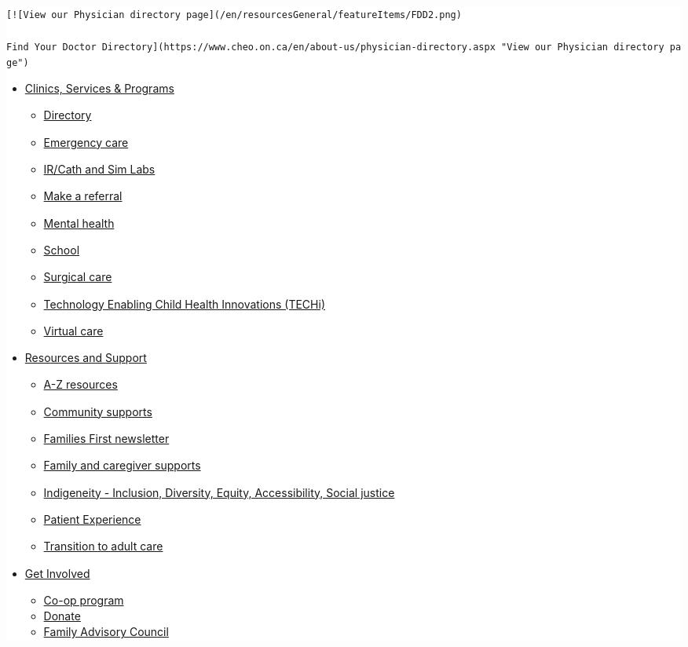     [![View our Physician directory page](/en/resourcesGeneral/featureItems/FDD2.png)
    
    Find Your Doctor Directory](https://www.cheo.on.ca/en/about-us/physician-directory.aspx "View our Physician directory page")
    
* [Clinics, Services & Programs](https://www.cheo.on.ca/modules/atoz/Programs-Services.aspx?lang=en "View our Clinics, Services & Programs page")
    
    * [Directory](https://www.cheo.on.ca/modules/atoz/Programs-Services.aspx?lang=en "View our Directory page")
    * [Emergency care](https://www.cheo.on.ca/en/clinics-services-programs/emergency-care.aspx?_mid_=1652 "View our Emergency care page")
    * [IR/Cath and Sim Labs](https://www.cheo.on.ca/en/clinics-services-programs/ir-cath-and-sim-lab.aspx "View our IR/Cath and Sim Labs page")
    
    * [Make a referral](https://www.cheo.on.ca/en/clinics-services-programs/make-a-referral.aspx "View our Make a referral page")
    * [Mental health](https://www.cheo.on.ca/en/clinics-services-programs/mental-health.aspx "View our Mental health page")
    * [School](https://www.cheo.on.ca/en/clinics-services-programs/school.aspx "View our School page")
    
    * [Surgical care](https://www.cheo.on.ca/en/clinics-services-programs/getting-ready-for-surgery.aspx?_mid_=1664 "View our Surgical care page")
    * [Technology Enabling Child Health Innovations (TECHi)](https://www.cheo.on.ca/en/clinics-services-programs/8-80-incubator-program.aspx "View our Technology Enabling Child Health Innovations (TECHi) page")
    * [Virtual care](https://www.cheo.on.ca/en/clinics-services-programs/virtual-care.aspx "View our Virtual care page")
    
* [Resources and Support](https://www.cheo.on.ca/modules/atoz/index.aspx?lang=en "View our Resources and Support page")
    
    * [A-Z resources](https://www.cheo.on.ca/modules/atoz/index.aspx?lang=en "Open file in new window: A-Z resources")
    * [Community supports](https://www.cheo.on.ca/en/resources-and-support/community-supports.aspx "View our Community supports page")
    * [Families First newsletter](https://www.cheo.on.ca/en/resources-and-support/families-first-newsletter.aspx "View our Families First newsletter page")
    
    * [Family and caregiver supports](https://www.cheo.on.ca/en/resources-and-support/family-and-caregiver-supports.aspx "View our Family and caregiver supports page")
    * [Indigeneity - Inclusion, Diversity, Equity, Accessibility, Social justice](https://www.cheo.on.ca/en/about-us/equity-diversity-inclusion-and-indigeneity.aspx?_mid_=91233 "View our Indigeneity - Inclusion, Diversity, Equity, Accessibility, Social justice page")
    
    * [Patient Experience](https://www.cheo.on.ca/en/resources-and-support/patient-experience.aspx?_mid_=2480 "Open file in new window: Patient Experience")
    * [Transition to adult care](https://www.cheo.on.ca/en/resources-and-support/transition-to-adult-care.aspx "Open file in new window: Transition to adult care")
    
* [Get Involved](https://www.cheo.on.ca/en/get-involved/get-involved.aspx "View our Get Involved page")
    
    * [Co-op program](https://www.cheo.on.ca/en/get-involved/co-op-program.aspx "View our Co-op program page")
    * [Donate](https://www.cheo.on.ca/en/get-involved/donate.aspx "View our Donate page")
    * [Family Advisory Council](https://www.cheo.on.ca/en/get-involved/family-advisory-council.aspx "View our Family Advisory Council page")
    